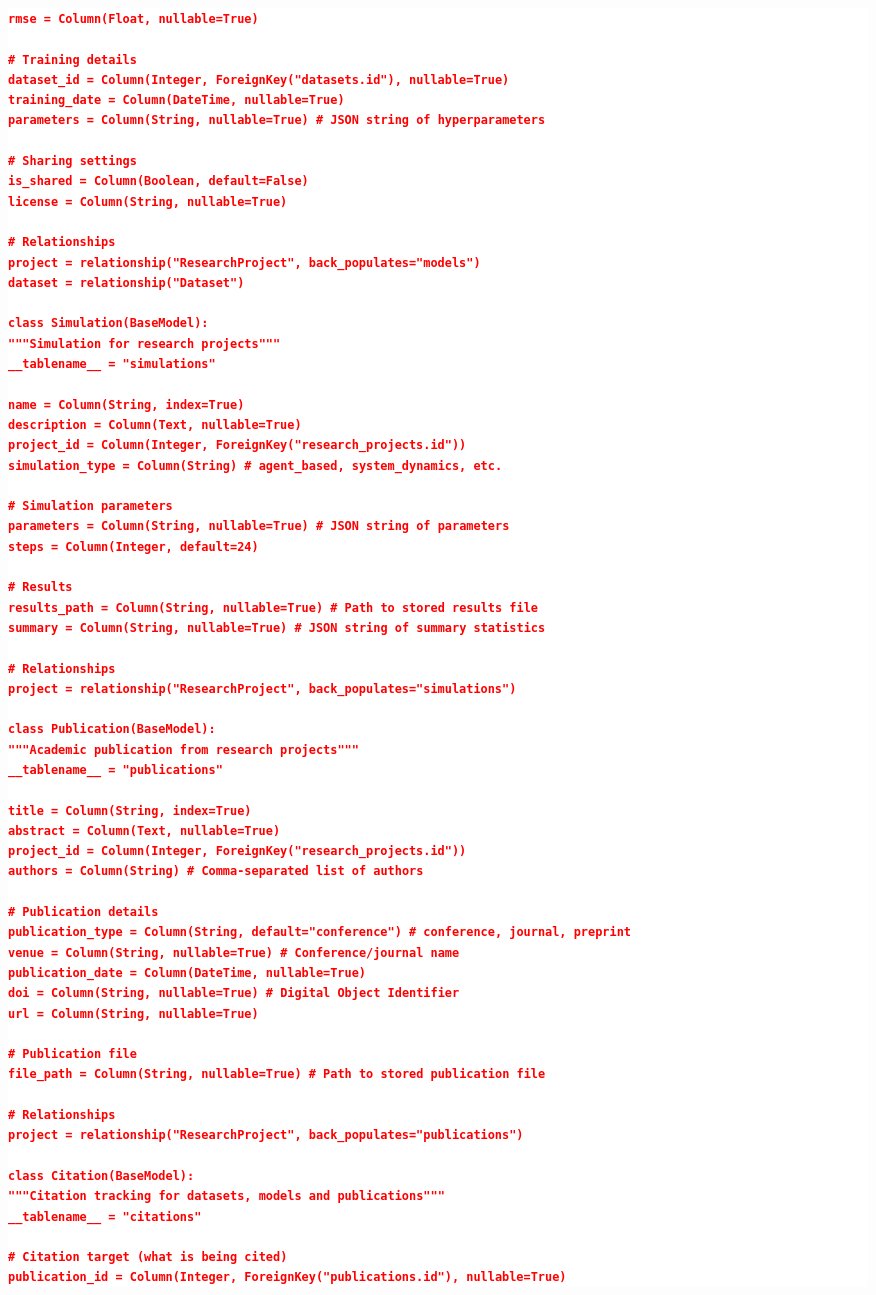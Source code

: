 ```json
rmse = Column(Float, nullable=True) 

# Training details 
dataset_id = Column(Integer, ForeignKey("datasets.id"), nullable=True) 
training_date = Column(DateTime, nullable=True) 
parameters = Column(String, nullable=True) # JSON string of hyperparameters 

# Sharing settings 
is_shared = Column(Boolean, default=False) 
license = Column(String, nullable=True) 

# Relationships 
project = relationship("ResearchProject", back_populates="models") 
dataset = relationship("Dataset") 

class Simulation(BaseModel): 
"""Simulation for research projects""" 
__tablename__ = "simulations" 

name = Column(String, index=True) 
description = Column(Text, nullable=True) 
project_id = Column(Integer, ForeignKey("research_projects.id")) 
simulation_type = Column(String) # agent_based, system_dynamics, etc. 

# Simulation parameters 
parameters = Column(String, nullable=True) # JSON string of parameters 
steps = Column(Integer, default=24) 

# Results 
results_path = Column(String, nullable=True) # Path to stored results file 
summary = Column(String, nullable=True) # JSON string of summary statistics 

# Relationships 
project = relationship("ResearchProject", back_populates="simulations") 

class Publication(BaseModel): 
"""Academic publication from research projects""" 
__tablename__ = "publications" 

title = Column(String, index=True) 
abstract = Column(Text, nullable=True) 
project_id = Column(Integer, ForeignKey("research_projects.id")) 
authors = Column(String) # Comma-separated list of authors 

# Publication details 
publication_type = Column(String, default="conference") # conference, journal, preprint 
venue = Column(String, nullable=True) # Conference/journal name 
publication_date = Column(DateTime, nullable=True) 
doi = Column(String, nullable=True) # Digital Object Identifier 
url = Column(String, nullable=True) 

# Publication file 
file_path = Column(String, nullable=True) # Path to stored publication file 

# Relationships 
project = relationship("ResearchProject", back_populates="publications") 

class Citation(BaseModel): 
"""Citation tracking for datasets, models and publications""" 
__tablename__ = "citations" 

# Citation target (what is being cited) 
publication_id = Column(Integer, ForeignKey("publications.id"), nullable=True) 
```